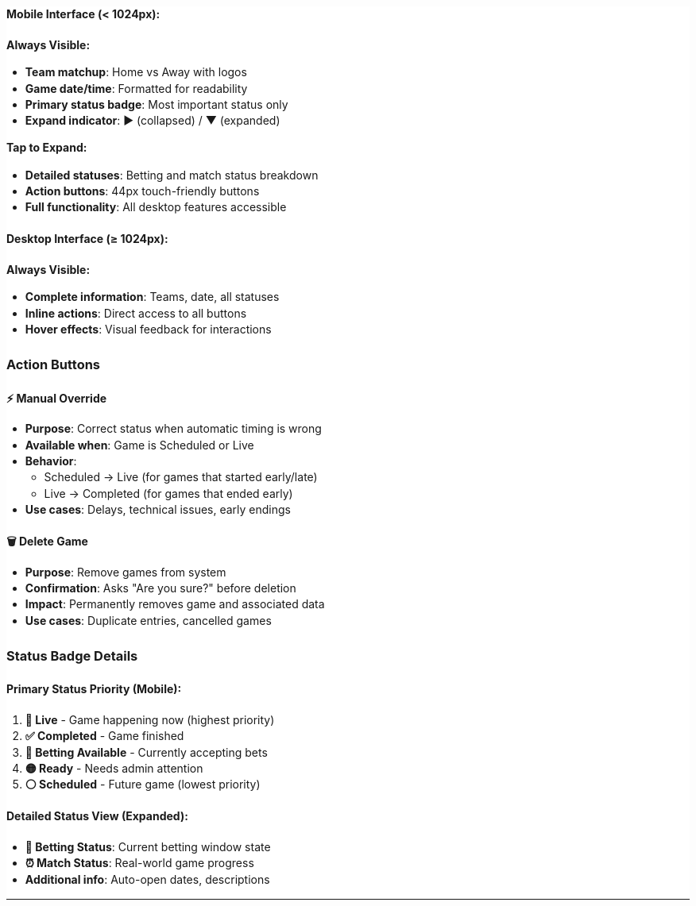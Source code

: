 #### Mobile Interface (< 1024px):

**Always Visible:**
- **Team matchup**: Home vs Away with logos
- **Game date/time**: Formatted for readability
- **Primary status badge**: Most important status only
- **Expand indicator**: ▶ (collapsed) / ▼ (expanded)

**Tap to Expand:**
- **Detailed statuses**: Betting and match status breakdown
- **Action buttons**: 44px touch-friendly buttons
- **Full functionality**: All desktop features accessible

#### Desktop Interface (≥ 1024px):

**Always Visible:**
- **Complete information**: Teams, date, all statuses
- **Inline actions**: Direct access to all buttons
- **Hover effects**: Visual feedback for interactions

### Action Buttons

#### ⚡ Manual Override
- **Purpose**: Correct status when automatic timing is wrong
- **Available when**: Game is Scheduled or Live
- **Behavior**: 
  - Scheduled → Live (for games that started early/late)
  - Live → Completed (for games that ended early)
- **Use cases**: Delays, technical issues, early endings

#### 🗑️ Delete Game
- **Purpose**: Remove games from system
- **Confirmation**: Asks "Are you sure?" before deletion
- **Impact**: Permanently removes game and associated data
- **Use cases**: Duplicate entries, cancelled games

### Status Badge Details

#### Primary Status Priority (Mobile):
1. **🔴 Live** - Game happening now (highest priority)
2. **✅ Completed** - Game finished
3. **🎯 Betting Available** - Currently accepting bets
4. **🟡 Ready** - Needs admin attention
5. **⚪ Scheduled** - Future game (lowest priority)

#### Detailed Status View (Expanded):
- **🎯 Betting Status**: Current betting window state
- **⏰ Match Status**: Real-world game progress
- **Additional info**: Auto-open dates, descriptions

---
